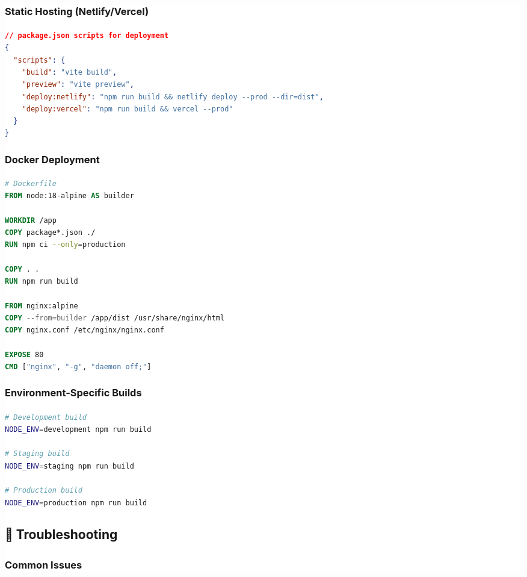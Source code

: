 ### Static Hosting (Netlify/Vercel)

```json
// package.json scripts for deployment
{
  "scripts": {
    "build": "vite build",
    "preview": "vite preview",
    "deploy:netlify": "npm run build && netlify deploy --prod --dir=dist",
    "deploy:vercel": "npm run build && vercel --prod"
  }
}
```

### Docker Deployment

```dockerfile
# Dockerfile
FROM node:18-alpine AS builder

WORKDIR /app
COPY package*.json ./
RUN npm ci --only=production

COPY . .
RUN npm run build

FROM nginx:alpine
COPY --from=builder /app/dist /usr/share/nginx/html
COPY nginx.conf /etc/nginx/nginx.conf

EXPOSE 80
CMD ["nginx", "-g", "daemon off;"]
```

### Environment-Specific Builds

```bash
# Development build
NODE_ENV=development npm run build

# Staging build
NODE_ENV=staging npm run build

# Production build
NODE_ENV=production npm run build
```

## 🐛 Troubleshooting

### Common Issues

